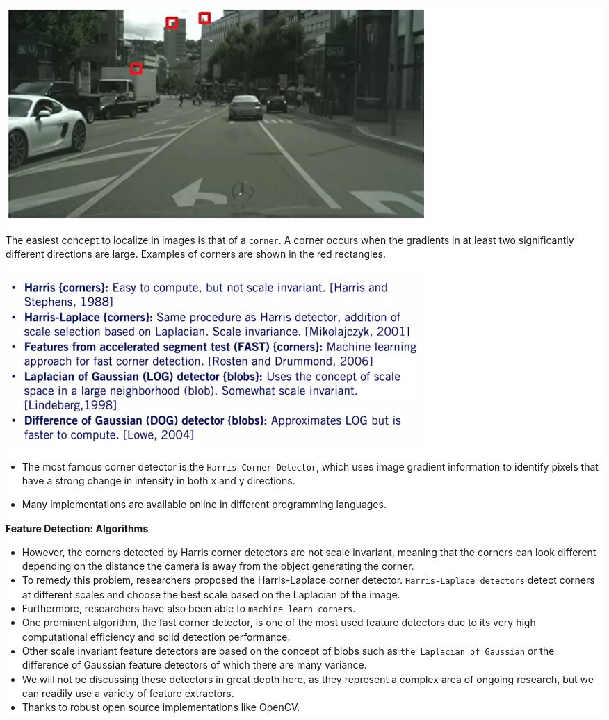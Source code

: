 <img src="./resources/w2/img/l1-img-feat6.png" width="600" style="border:0px solid #FFFFFF; padding:1px; margin:1px">

The easiest concept to localize in images is that of a `corner`. A corner occurs when the gradients in at least two significantly different directions are large. Examples of corners are shown in the red rectangles. 

<img src="./resources/w2/img/l1-img-feat7.png" width="600" style="border:0px solid #FFFFFF; padding:1px; margin:1px">


- The most famous corner detector is the `Harris Corner Detector`, which uses image gradient information to identify pixels that have a strong change in intensity in both x and y directions. 

- Many implementations are available online in different programming languages. 

**Feature Detection: Algorithms**

- However, the corners detected by Harris corner detectors are not scale invariant, meaning that the corners can look different depending on the distance the camera is away from the object generating the corner. 
- To remedy this problem, researchers proposed the Harris-Laplace corner detector. `Harris-Laplace detectors` detect corners at different scales and choose the best scale based on the Laplacian of the image.
- Furthermore, researchers have also been able to `machine learn corners`. 
- One prominent algorithm, the fast corner detector, is one of the most used feature detectors due to its very high computational efficiency and solid detection performance. 
- Other scale invariant feature detectors are based on the concept of blobs such as `the Laplacian of Gaussian` or the difference of Gaussian feature detectors of which there are many variance. 
- We will not be discussing these detectors in great depth here, as they represent a complex area of ongoing research, but we can readily use a variety of feature extractors. 
- Thanks to robust open source implementations like OpenCV. 